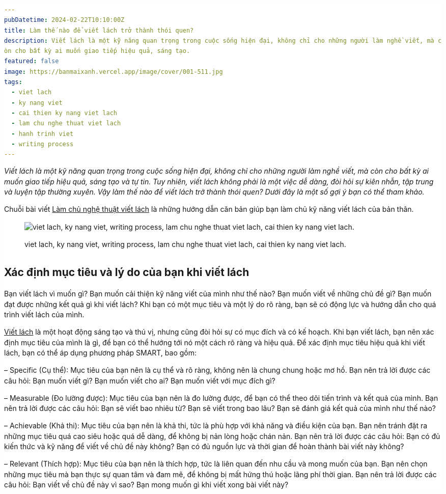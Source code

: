 ```yaml
---
pubDatetime: 2024-02-22T10:10:00Z
title: Làm thế nào để viết lách trở thành thói quen?
description: Viết lách là một kỹ năng quan trọng trong cuộc sống hiện đại, không chỉ cho những người làm nghề viết, mà còn cho bất kỳ ai muốn giao tiếp hiệu quả, sáng tạo.
featured: false
image: https://banmaixanh.vercel.app/image/cover/001-511.jpg
tags:
  - viet lach
  - ky nang viet
  - cai thien ky nang viet lach
  - lam chu nghe thuat viet lach
  - hanh trinh viet
  - writing process
---
```


_Viết lách là một kỹ năng quan trọng trong cuộc sống hiện đại, không chỉ cho những người làm nghề viết, mà còn cho bất kỳ ai muốn giao tiếp hiệu quả, sáng tạo và tự tin. Tuy nhiên, viết lách không phải là một việc dễ dàng, đòi hỏi sự kiên nhẫn, tập trung và luyện tập thường xuyên. Vậy làm thế nào để viết lách trở thành thói quen? Dưới đây là một số gợi ý bạn có thể tham khảo._

Chuỗi bài viết [Làm chủ nghệ thuật viết lách](https://nhavantuonglai.com/tags/lam-chu-nghe-thuat-viet-lach) là những hướng dẫn căn bản giúp bạn làm chủ kỹ năng viết lách của bản thân.

<figure><img src="https://banmaixanh.vercel.app/image/article/viet-lach-072.jpg" alt="viet lach, ky nang viet, writing process, lam chu nghe thuat viet lach, cai thien ky nang viet lach." title="viet lach, ky nang viet, writing process, lam chu nghe thuat viet lach, cai thien ky nang viet lach." height=100% width=100%><figcaption><p>viet lach, ky nang viet, writing process, lam chu nghe thuat viet lach, cai thien ky nang viet lach.</p></figcaption></figure>

## Xác định mục tiêu và lý do của bạn khi viết lách

Bạn viết lách vì muốn gì? Bạn muốn cải thiện kỹ năng viết của mình như thế nào? Bạn muốn viết về những chủ đề gì? Bạn muốn đạt được những kết quả gì khi viết lách? Khi bạn có một mục tiêu và một lý do rõ ràng, bạn sẽ có động lực và hướng dẫn cho quá trình viết lách của mình.

[Viết lách](https://nhavantuonglai.com/tags/viet-lach) là một hoạt động sáng tạo và thú vị, nhưng cũng đòi hỏi sự có mục đích và có kế hoạch. Khi bạn viết lách, bạn nên xác định mục tiêu của mình là gì, để bạn có thể hướng tới nó một cách rõ ràng và hiệu quả. Để xác định mục tiêu hiệu quả khi viết lách, bạn có thể áp dụng phương pháp SMART, bao gồm:

– Specific (Cụ thể): Mục tiêu của bạn nên là cụ thể và rõ ràng, không nên là chung chung hoặc mơ hồ. Bạn nên trả lời được các câu hỏi: Bạn muốn viết gì? Bạn muốn viết cho ai? Bạn muốn viết với mục đích gì?

– Measurable (Đo lường được): Mục tiêu của bạn nên là đo lường được, để bạn có thể theo dõi tiến trình và kết quả của mình. Bạn nên trả lời được các câu hỏi: Bạn sẽ viết bao nhiêu từ? Bạn sẽ viết trong bao lâu? Bạn sẽ đánh giá kết quả của mình như thế nào?

– Achievable (Khả thi): Mục tiêu của bạn nên là khả thi, tức là phù hợp với khả năng và điều kiện của bạn. Bạn nên tránh đặt ra những mục tiêu quá cao siêu hoặc quá dễ dàng, để không bị nản lòng hoặc chán nản. Bạn nên trả lời được các câu hỏi: Bạn có đủ kiến thức và kỹ năng để viết về chủ đề này không? Bạn có đủ nguồn lực và thời gian để hoàn thành bài viết này không?

– Relevant (Thích hợp): Mục tiêu của bạn nên là thích hợp, tức là liên quan đến nhu cầu và mong muốn của bạn. Bạn nên chọn những mục tiêu mà bạn thực sự quan tâm và đam mê, để không bị mất hứng thú hoặc lãng phí thời gian. Bạn nên trả lời được các câu hỏi: Bạn viết về chủ đề này vì sao? Bạn mong muốn gì khi viết xong bài viết này?

